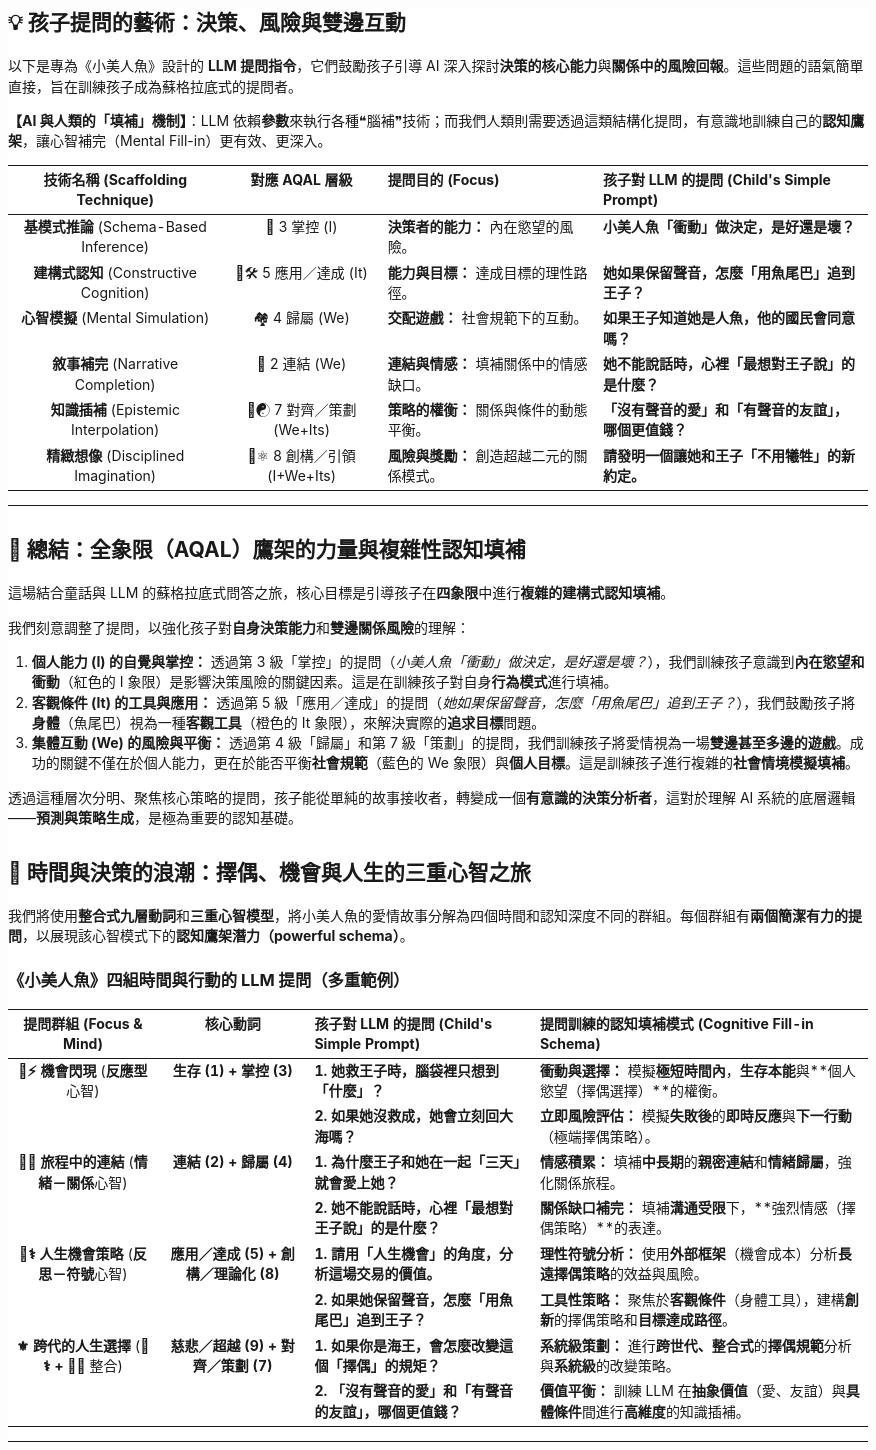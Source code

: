
## 💡 孩子提問的藝術：決策、風險與雙邊互動

以下是專為《小美人魚》設計的 **LLM 提問指令**，它們鼓勵孩子引導 AI 深入探討**決策的核心能力**與**關係中的風險回報**。這些問題的語氣簡單直接，旨在訓練孩子成為蘇格拉底式的提問者。

**【AI 與人類的「填補」機制】**：LLM 依賴**參數**來執行各種❝腦補❞技術；而我們人類則需要透過這類結構化提問，有意識地訓練自己的**認知鷹架**，讓心智補完（Mental Fill-in）更有效、更深入。

|技術名稱 (Scaffolding Technique)|對應 AQAL 層級|提問目的 (Focus)|孩子對 LLM 的提問 (Child's Simple Prompt)|
|:-:|:-:|:--|:--|
|**基模式推論** (Schema-Based Inference)|💪 3 掌控 (I)|**決策者的能力：** 內在慾望的風險。|**小美人魚「衝動」做決定，是好還是壞？**|
|**建構式認知** (Constructive Cognition)|🎯🛠️ 5 應用／達成 (It)|**能力與目標：** 達成目標的理性路徑。|**她如果保留聲音，怎麼「用魚尾巴」追到王子？**|
|**心智模擬** (Mental Simulation)|🏘️ 4 歸屬 (We)|**交配遊戲：** 社會規範下的互動。|**如果王子知道她是人魚，他的國民會同意嗎？**|
|**敘事補完** (Narrative Completion)|🤝 2 連結 (We)|**連結與情感：** 填補關係中的情感缺口。|**她不能說話時，心裡「最想對王子說」的是什麼？**|
|**知識插補** (Epistemic Interpolation)|🧭☯ 7 對齊／策劃 (We+Its)|**策略的權衡：** 關係與條件的動態平衡。|**「沒有聲音的愛」和「有聲音的友誼」，哪個更值錢？**|
|**精緻想像** (Disciplined Imagination)|🚀⚛ 8 創構／引領 (I+We+Its)|**風險與獎勵：** 創造超越二元的關係模式。|**請發明一個讓她和王子「不用犧牲」的新約定。**|

---

## 🌟 總結：全象限（AQAL）鷹架的力量與複雜性認知填補

這場結合童話與 LLM 的蘇格拉底式問答之旅，核心目標是引導孩子在**四象限**中進行**複雜的建構式認知填補**。

我們刻意調整了提問，以強化孩子對**自身決策能力**和**雙邊關係風險**的理解：

1. **個人能力 (I) 的自覺與掌控：** 透過第 3 級「掌控」的提問（_小美人魚「衝動」做決定，是好還是壞？_），我們訓練孩子意識到**內在慾望和衝動**（紅色的 I 象限）是影響決策風險的關鍵因素。這是在訓練孩子對自身**行為模式**進行填補。
2. **客觀條件 (It) 的工具與應用：** 透過第 5 級「應用／達成」的提問（_她如果保留聲音，怎麼「用魚尾巴」追到王子？_），我們鼓勵孩子將**身體**（魚尾巴）視為一種**客觀工具**（橙色的 It 象限），來解決實際的**追求目標**問題。
3. **集體互動 (We) 的風險與平衡：** 透過第 4 級「歸屬」和第 7 級「策劃」的提問，我們訓練孩子將愛情視為一場**雙邊甚至多邊的遊戲**。成功的關鍵不僅在於個人能力，更在於能否平衡**社會規範**（藍色的 We 象限）與**個人目標**。這是訓練孩子進行複雜的**社會情境模擬填補**。

透過這種層次分明、聚焦核心策略的提問，孩子能從單純的故事接收者，轉變成一個**有意識的決策分析者**，這對於理解 AI 系統的底層邏輯——**預測與策略生成**，是極為重要的認知基礎。
## 🌊 時間與決策的浪潮：擇偶、機會與人生的三重心智之旅

我們將使用**整合式九層動詞**和**三重心智模型**，將小美人魚的愛情故事分解為四個時間和認知深度不同的群組。每個群組有**兩個簡潔有力的提問**，以展現該心智模式下的**認知鷹架潛力（powerful schema）**。

### 《小美人魚》四組時間與行動的 LLM 提問（多重範例）

|提問群組 (Focus & Mind)|核心動詞|孩子對 LLM 的提問 (Child's Simple Prompt)|提問訓練的認知填補模式 (Cognitive Fill-in Schema)|
|:-:|:-:|:--|:--|
|**🐸⚡ 機會閃現** (**反應型**心智)|**生存 (1) + 掌控 (3)**|**1. 她救王子時，腦袋裡只想到「什麼」？**|**衝動與選擇：** 模擬**極短時間內**，**生存本能**與**個人慾望（擇偶選擇）**的權衡。|
|||**2. 如果她沒救成，她會立刻回大海嗎？**|**立即風險評估：** 模擬**失敗後**的**即時反應**與**下一行動**（極端擇偶策略）。|
|**🐘💞 旅程中的連結** (**情緒－關係**心智)|**連結 (2) + 歸屬 (4)**|**1. 為什麼王子和她在一起「三天」就會愛上她？**|**情感積累：** 填補**中長期**的**親密連結**和**情緒歸屬**，強化關係旅程。|
|||**2. 她不能說話時，心裡「最想對王子說」的是什麼？**|**關係缺口補完：** 填補**溝通受限**下，**強烈情感（擇偶策略）**的表達。|
|**🧘⚕ 人生機會策略** (**反思－符號**心智)|**應用／達成 (5) + 創構／理論化 (8)**|**1. 請用「人生機會」的角度，分析這場交易的價值。**|**理性符號分析：** 使用**外部框架**（機會成本）分析**長遠擇偶策略**的效益與風險。|
|||**2. 如果她保留聲音，怎麼「用魚尾巴」追到王子？**|**工具性策略：** 聚焦於**客觀條件**（身體工具），建構**創新**的擇偶策略和**目標達成路徑**。|
|**⚜ 跨代的人生選擇** (**🧘⚕ + 🐘💞** 整合)|**慈悲／超越 (9) + 對齊／策劃 (7)**|**1. 如果你是海王，會怎麼改變這個「擇偶」的規矩？**|**系統級策劃：** 進行**跨世代、整合式**的**擇偶規範**分析與**系統級**的改變策略。|
|||**2. 「沒有聲音的愛」和「有聲音的友誼」，哪個更值錢？**|**價值平衡：** 訓練 LLM 在**抽象價值**（愛、友誼）與**具體條件**間進行**高維度**的知識插補。|

---